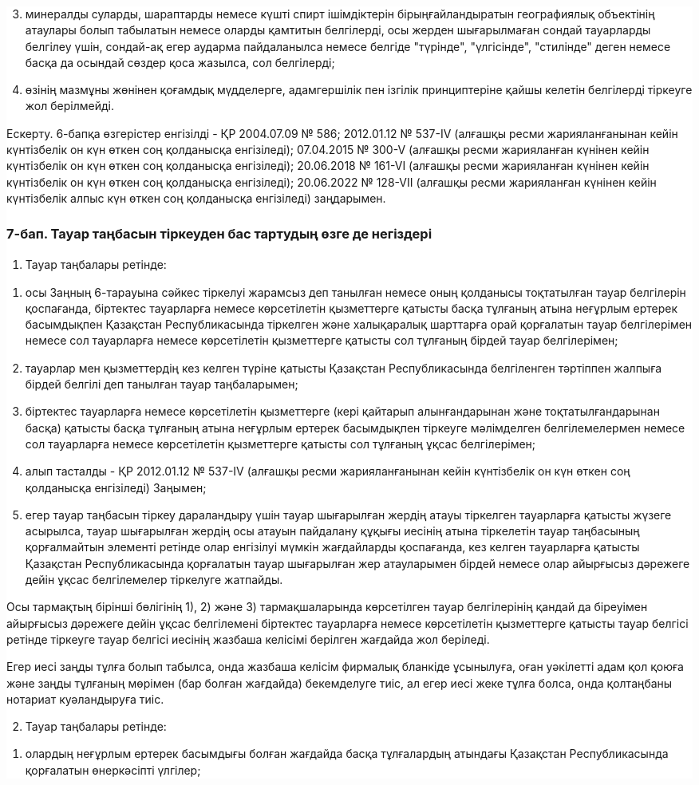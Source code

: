3) минералды суларды, шараптарды немесе күштi спирт ішімдiктерiн бiрыңғайландыратын географиялық объектiнiң атаулары болып табылатын немесе оларды қамтитын белгiлердi, осы жерден шығарылмаған сондай тауарларды белгiлеу үшiн, сондай-ақ егер аударма пайдаланылса немесе белгiде "түрiнде", "үлгiсiнде", "стилiнде" деген немесе басқа да осындай сөздер қоса жазылса, сол белгiлердi;

4) өзiнiң мазмұны жөнiнен қоғамдық мүдделерге, адамгершiлiк пен iзгiлiк принциптерiне қайшы келетiн белгiлердi тiркеуге жол берiлмейдi.

Ескерту. 6-бапқа өзгерістер енгізілді - ҚР 2004.07.09 № 586; 2012.01.12 № 537-IV (алғашқы ресми жарияланғанынан кейiн күнтiзбелiк он күн өткен соң қолданысқа енгiзiледi); 07.04.2015 № 300-V (алғашқы ресми жарияланған күнінен кейін күнтізбелік он күн өткен соң қолданысқа енгізіледі); 20.06.2018 № 161-VI (алғашқы ресми жарияланған күнінен кейін күнтізбелік он күн өткен соң қолданысқа енгізіледі); 20.06.2022 № 128-VII (алғашқы ресми жарияланған күнінен кейін күнтізбелік алпыс күн өткен соң қолданысқа енгізіледі) заңдарымен.

### 7-бап. Тауар таңбасын тiркеуден бас тартудың өзге де негiздерi

1. Тауар таңбалары ретiнде:

1) осы Заңның 6-тарауына сәйкес тіркелуі жарамсыз деп танылған немесе оның қолданысы тоқтатылған тауар белгілерін қоспағанда, бiртектес тауарларға немесе көрсетілетін қызметтерге қатысты басқа тұлғаның атына неғұрлым ертерек басымдықпен Қазақстан Республикасында тiркелген және халықаралық шарттарға орай қорғалатын тауар белгілерімен немесе сол тауарларға немесе көрсетілетін қызметтерге қатысты сол тұлғаның бірдей тауар белгілерімен;

2) тауарлар мен қызметтердiң кез келген түрiне қатысты Қазақстан Республикасында белгiленген тәртiппен жалпыға бiрдей белгiлi деп танылған тауар таңбаларымен;

3) бiртектес тауарларға немесе көрсетілетін қызметтерге (кері қайтарып алынғандарынан және тоқтатылғандарынан басқа) қатысты басқа тұлғаның атына неғұрлым ертерек басымдықпен тiркеуге мәлімделген белгiлемелермен немесе сол тауарларға немесе көрсетілетін қызметтерге қатысты сол тұлғаның ұқсас белгілерімен;

4) алып тасталды - ҚР 2012.01.12 № 537-IV (алғашқы ресми жарияланғанынан кейiн күнтiзбелiк он күн өткен соң қолданысқа енгiзiледi) Заңымен;

5) егер тауар таңбасын тіркеу дараландыру үшін тауар шығарылған жердің атауы тіркелген тауарларға қатысты жүзеге асырылса, тауар шығарылған жердiң осы атауын пайдалану құқығы иесiнiң атына тiркелетiн тауар таңбасының қорғалмайтын элементi ретiнде олар енгiзiлуi мүмкiн жағдайларды қоспағанда, кез келген тауарларға қатысты Қазақстан Республикасында қорғалатын тауар шығарылған жер атауларымен бiрдей немесе олар айырғысыз дәрежеге дейiн ұқсас белгiлемелер тiркелуге жатпайды.

Осы тармақтың бірінші бөлігінің 1), 2) және 3) тармақшаларында көрсетілген тауар белгілерінің қандай да біреуімен айырғысыз дәрежеге дейін ұқсас белгілемені бiртектес тауарларға немесе көрсетілетін қызметтерге қатысты тауар белгісі ретінде тіркеуге тауар белгісі иесінің жазбаша келісімі берілген жағдайда жол беріледі.

Егер иесі заңды тұлға болып табылса, онда жазбаша келісім фирмалық бланкіде ұсынылуға, оған уәкілетті адам қол қоюға және заңды тұлғаның мөрімен (бар болған жағдайда) бекемделуге тиіс, ал егер иесі жеке тұлға болса, онда қолтаңбаны нотариат куәландыруға тиіс.

2. Тауар таңбалары ретiнде:

1) олардың неғұрлым ертерек басымдығы болған жағдайда басқа тұлғалардың атындағы Қазақстан Республикасында қорғалатын өнеркәсiптi үлгiлер;
